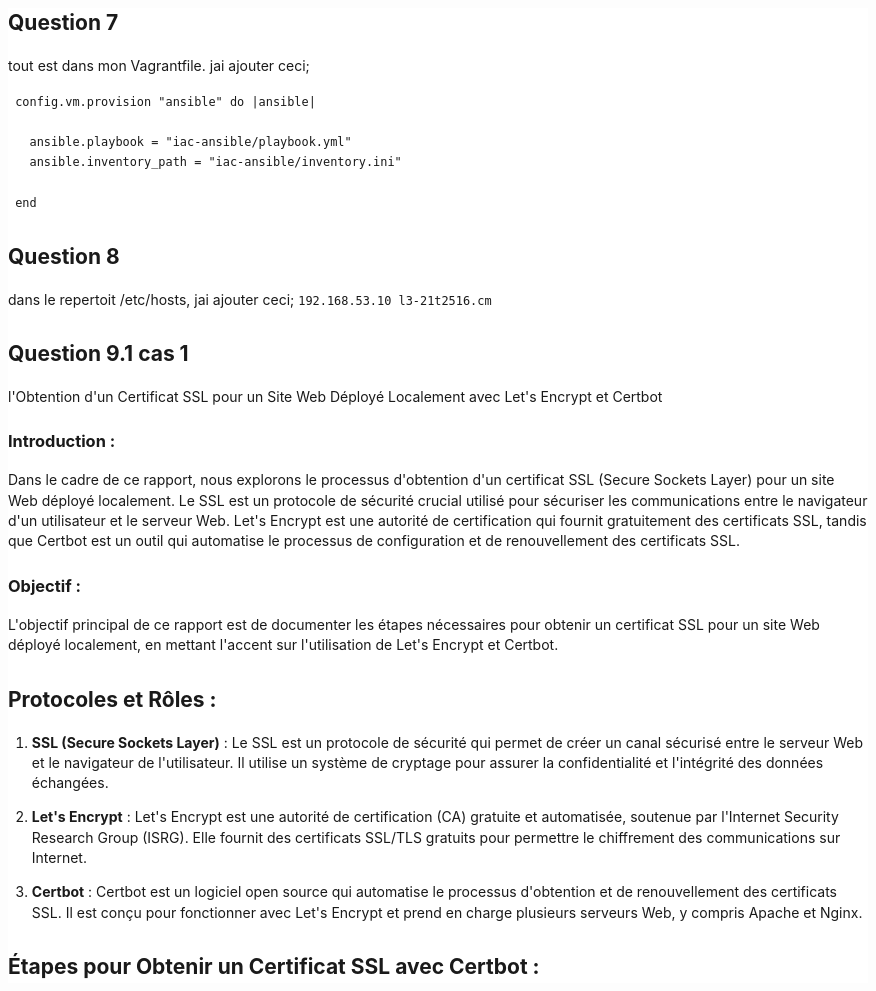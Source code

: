 ## Question 7
 tout est dans mon Vagrantfile. jai ajouter ceci;
 ```
  config.vm.provision "ansible" do |ansible|
   
    ansible.playbook = "iac-ansible/playbook.yml"
    ansible.inventory_path = "iac-ansible/inventory.ini"
    
  end
  ```
## Question 8
   dans le repertoit /etc/hosts, jai ajouter ceci;
      `192.168.53.10 l3-21t2516.cm`

## Question 9.1 cas 1

l'Obtention d'un Certificat SSL pour un Site Web Déployé Localement avec Let's Encrypt et Certbot

### Introduction :

Dans le cadre de ce rapport, nous explorons le processus d'obtention d'un certificat SSL (Secure Sockets Layer) pour un site Web déployé localement. Le SSL est un protocole de sécurité crucial utilisé pour sécuriser les communications entre le navigateur d'un utilisateur et le serveur Web. Let's Encrypt est une autorité de certification qui fournit gratuitement des certificats SSL, tandis que Certbot est un outil qui automatise le processus de configuration et de renouvellement des certificats SSL.

### Objectif :

L'objectif principal de ce rapport est de documenter les étapes nécessaires pour obtenir un certificat SSL pour un site Web déployé localement, en mettant l'accent sur l'utilisation de Let's Encrypt et Certbot.

## Protocoles et Rôles :

1. **SSL (Secure Sockets Layer)** :
   Le SSL est un protocole de sécurité qui permet de créer un canal sécurisé entre le serveur Web et le navigateur de l'utilisateur. Il utilise un système de cryptage pour assurer la confidentialité et l'intégrité des données échangées.

2. **Let's Encrypt** :
   Let's Encrypt est une autorité de certification (CA) gratuite et automatisée, soutenue par l'Internet Security Research Group (ISRG). Elle fournit des certificats SSL/TLS gratuits pour permettre le chiffrement des communications sur Internet.

3. **Certbot** :
   Certbot est un logiciel open source qui automatise le processus d'obtention et de renouvellement des certificats SSL. Il est conçu pour fonctionner avec Let's Encrypt et prend en charge plusieurs serveurs Web, y compris Apache et Nginx.

## Étapes pour Obtenir un Certificat SSL avec Certbot :
